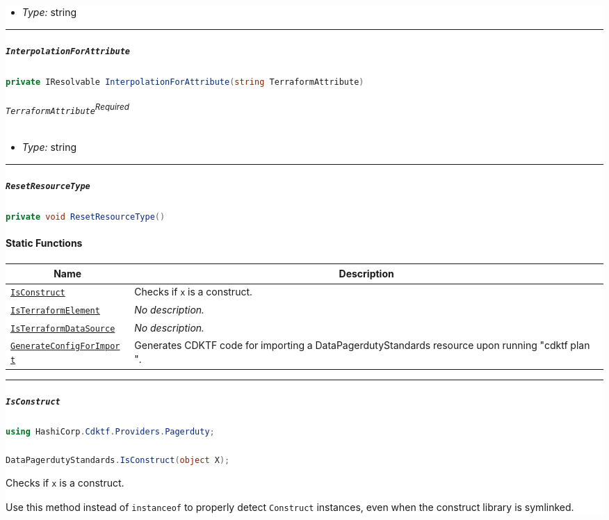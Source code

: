 - *Type:* string

---

##### `InterpolationForAttribute` <a name="InterpolationForAttribute" id="@cdktf/provider-pagerduty.dataPagerdutyStandards.DataPagerdutyStandards.interpolationForAttribute"></a>

```csharp
private IResolvable InterpolationForAttribute(string TerraformAttribute)
```

###### `TerraformAttribute`<sup>Required</sup> <a name="TerraformAttribute" id="@cdktf/provider-pagerduty.dataPagerdutyStandards.DataPagerdutyStandards.interpolationForAttribute.parameter.terraformAttribute"></a>

- *Type:* string

---

##### `ResetResourceType` <a name="ResetResourceType" id="@cdktf/provider-pagerduty.dataPagerdutyStandards.DataPagerdutyStandards.resetResourceType"></a>

```csharp
private void ResetResourceType()
```

#### Static Functions <a name="Static Functions" id="Static Functions"></a>

| **Name** | **Description** |
| --- | --- |
| <code><a href="#@cdktf/provider-pagerduty.dataPagerdutyStandards.DataPagerdutyStandards.isConstruct">IsConstruct</a></code> | Checks if `x` is a construct. |
| <code><a href="#@cdktf/provider-pagerduty.dataPagerdutyStandards.DataPagerdutyStandards.isTerraformElement">IsTerraformElement</a></code> | *No description.* |
| <code><a href="#@cdktf/provider-pagerduty.dataPagerdutyStandards.DataPagerdutyStandards.isTerraformDataSource">IsTerraformDataSource</a></code> | *No description.* |
| <code><a href="#@cdktf/provider-pagerduty.dataPagerdutyStandards.DataPagerdutyStandards.generateConfigForImport">GenerateConfigForImport</a></code> | Generates CDKTF code for importing a DataPagerdutyStandards resource upon running "cdktf plan <stack-name>". |

---

##### `IsConstruct` <a name="IsConstruct" id="@cdktf/provider-pagerduty.dataPagerdutyStandards.DataPagerdutyStandards.isConstruct"></a>

```csharp
using HashiCorp.Cdktf.Providers.Pagerduty;

DataPagerdutyStandards.IsConstruct(object X);
```

Checks if `x` is a construct.

Use this method instead of `instanceof` to properly detect `Construct`
instances, even when the construct library is symlinked.
